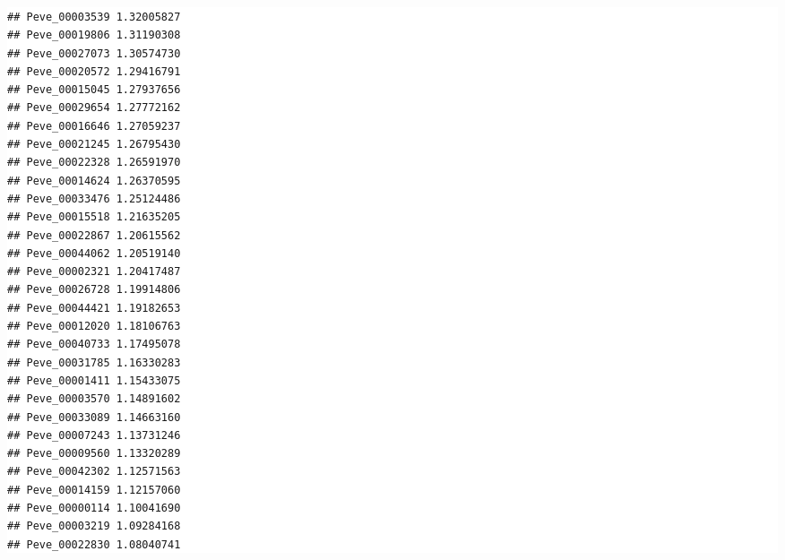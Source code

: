     ## Peve_00003539 1.32005827
    ## Peve_00019806 1.31190308
    ## Peve_00027073 1.30574730
    ## Peve_00020572 1.29416791
    ## Peve_00015045 1.27937656
    ## Peve_00029654 1.27772162
    ## Peve_00016646 1.27059237
    ## Peve_00021245 1.26795430
    ## Peve_00022328 1.26591970
    ## Peve_00014624 1.26370595
    ## Peve_00033476 1.25124486
    ## Peve_00015518 1.21635205
    ## Peve_00022867 1.20615562
    ## Peve_00044062 1.20519140
    ## Peve_00002321 1.20417487
    ## Peve_00026728 1.19914806
    ## Peve_00044421 1.19182653
    ## Peve_00012020 1.18106763
    ## Peve_00040733 1.17495078
    ## Peve_00031785 1.16330283
    ## Peve_00001411 1.15433075
    ## Peve_00003570 1.14891602
    ## Peve_00033089 1.14663160
    ## Peve_00007243 1.13731246
    ## Peve_00009560 1.13320289
    ## Peve_00042302 1.12571563
    ## Peve_00014159 1.12157060
    ## Peve_00000114 1.10041690
    ## Peve_00003219 1.09284168
    ## Peve_00022830 1.08040741